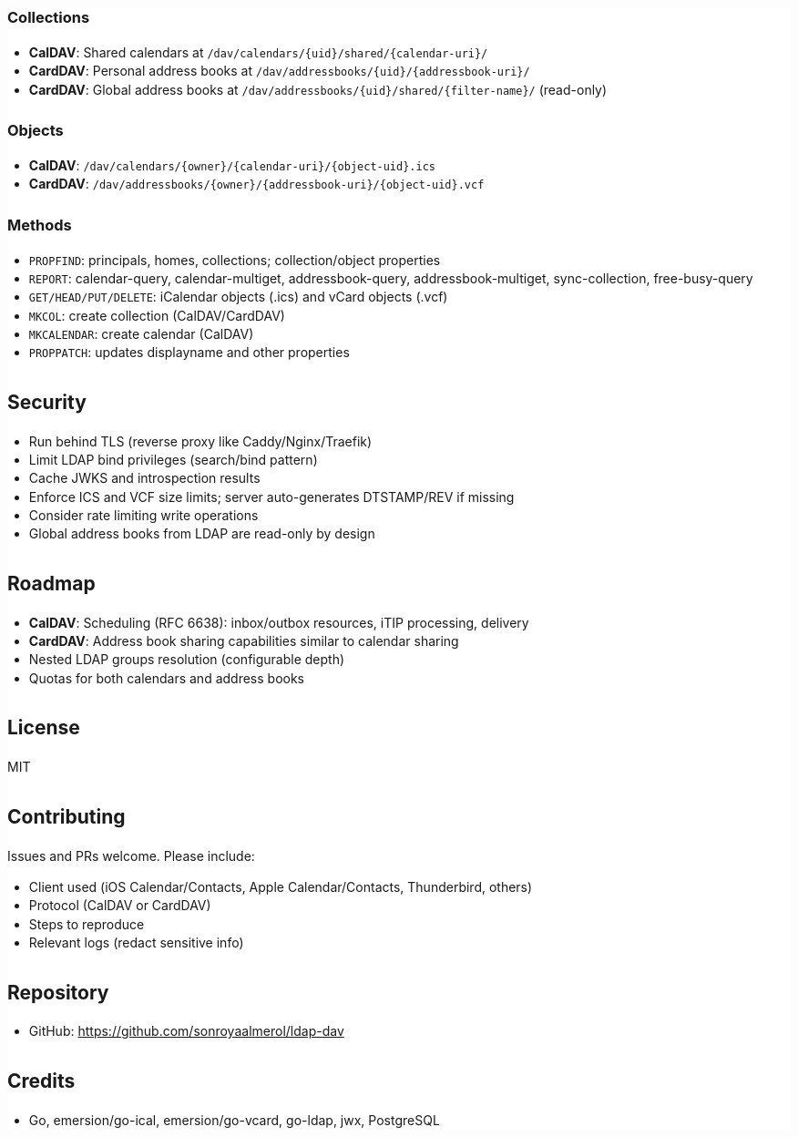 ### Collections
- **CalDAV**: Shared calendars at `/dav/calendars/{uid}/shared/{calendar-uri}/`
- **CardDAV**: Personal address books at `/dav/addressbooks/{uid}/{addressbook-uri}/`
- **CardDAV**: Global address books at `/dav/addressbooks/{uid}/shared/{filter-name}/` (read-only)

### Objects
- **CalDAV**: `/dav/calendars/{owner}/{calendar-uri}/{object-uid}.ics`
- **CardDAV**: `/dav/addressbooks/{owner}/{addressbook-uri}/{object-uid}.vcf`

### Methods
- `PROPFIND`: principals, homes, collections; collection/object properties
- `REPORT`: calendar-query, calendar-multiget, addressbook-query, addressbook-multiget, sync-collection, free-busy-query
- `GET/HEAD/PUT/DELETE`: iCalendar objects (.ics) and vCard objects (.vcf)
- `MKCOL`: create collection (CalDAV/CardDAV)
- `MKCALENDAR`: create calendar (CalDAV)
- `PROPPATCH`: updates displayname and other properties

## Security

- Run behind TLS (reverse proxy like Caddy/Nginx/Traefik)
- Limit LDAP bind privileges (search/bind pattern)
- Cache JWKS and introspection results
- Enforce ICS and VCF size limits; server auto-generates DTSTAMP/REV if missing
- Consider rate limiting write operations
- Global address books from LDAP are read-only by design

## Roadmap

- **CalDAV**: Scheduling (RFC 6638): inbox/outbox resources, iTIP processing, delivery
- **CardDAV**: Address book sharing capabilities similar to calendar sharing
- Nested LDAP groups resolution (configurable depth)
- Quotas for both calendars and address books

## License

MIT

## Contributing

Issues and PRs welcome. Please include:
- Client used (iOS Calendar/Contacts, Apple Calendar/Contacts, Thunderbird, others)
- Protocol (CalDAV or CardDAV)
- Steps to reproduce
- Relevant logs (redact sensitive info)

## Repository

- GitHub: https://github.com/sonroyaalmerol/ldap-dav

## Credits

- Go, emersion/go-ical, emersion/go-vcard, go-ldap, jwx, PostgreSQL
